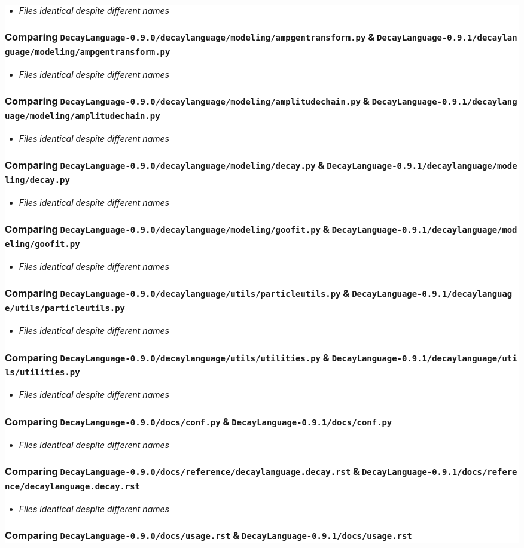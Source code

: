  * *Files identical despite different names*

### Comparing `DecayLanguage-0.9.0/decaylanguage/modeling/ampgentransform.py` & `DecayLanguage-0.9.1/decaylanguage/modeling/ampgentransform.py`

 * *Files identical despite different names*

### Comparing `DecayLanguage-0.9.0/decaylanguage/modeling/amplitudechain.py` & `DecayLanguage-0.9.1/decaylanguage/modeling/amplitudechain.py`

 * *Files identical despite different names*

### Comparing `DecayLanguage-0.9.0/decaylanguage/modeling/decay.py` & `DecayLanguage-0.9.1/decaylanguage/modeling/decay.py`

 * *Files identical despite different names*

### Comparing `DecayLanguage-0.9.0/decaylanguage/modeling/goofit.py` & `DecayLanguage-0.9.1/decaylanguage/modeling/goofit.py`

 * *Files identical despite different names*

### Comparing `DecayLanguage-0.9.0/decaylanguage/utils/particleutils.py` & `DecayLanguage-0.9.1/decaylanguage/utils/particleutils.py`

 * *Files identical despite different names*

### Comparing `DecayLanguage-0.9.0/decaylanguage/utils/utilities.py` & `DecayLanguage-0.9.1/decaylanguage/utils/utilities.py`

 * *Files identical despite different names*

### Comparing `DecayLanguage-0.9.0/docs/conf.py` & `DecayLanguage-0.9.1/docs/conf.py`

 * *Files identical despite different names*

### Comparing `DecayLanguage-0.9.0/docs/reference/decaylanguage.decay.rst` & `DecayLanguage-0.9.1/docs/reference/decaylanguage.decay.rst`

 * *Files identical despite different names*

### Comparing `DecayLanguage-0.9.0/docs/usage.rst` & `DecayLanguage-0.9.1/docs/usage.rst`

